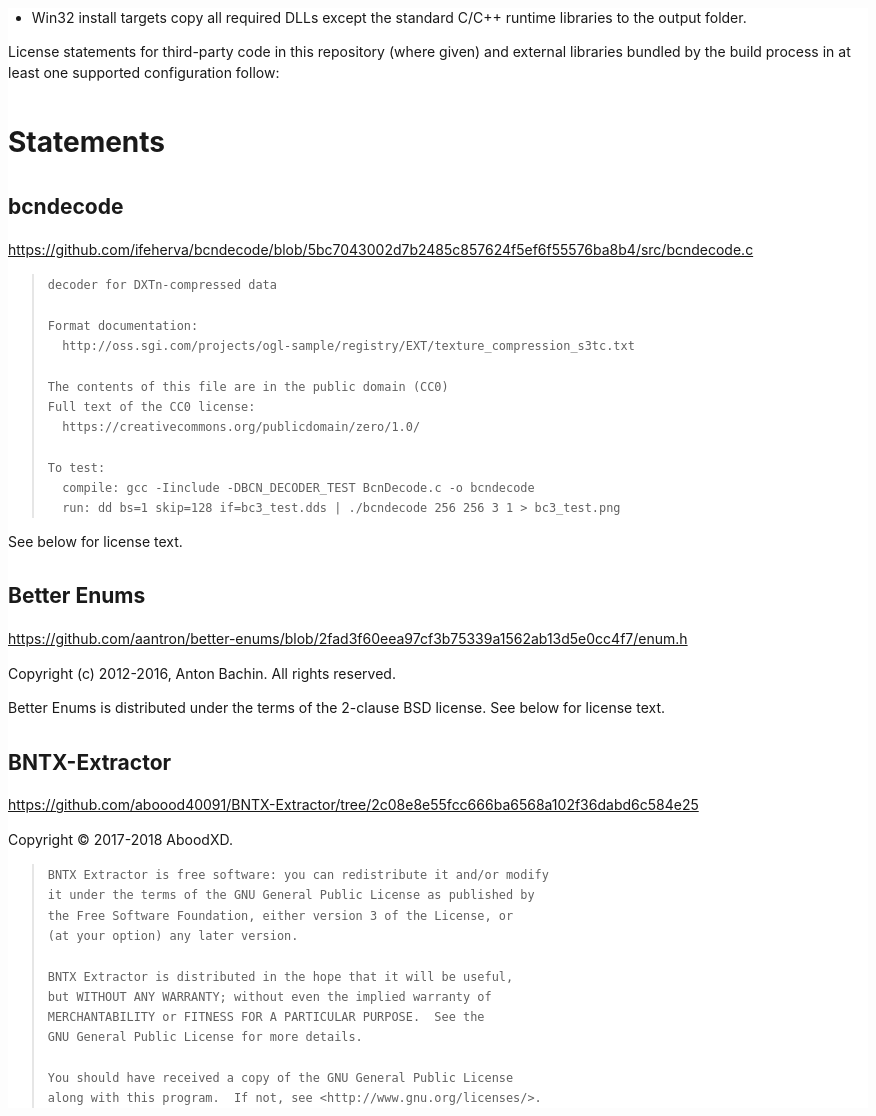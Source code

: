 * Win32 install targets copy all required DLLs except the standard C/C++ runtime libraries to the output folder.

License statements for third-party code in this repository (where given) and external libraries bundled by the build process in at least one supported configuration follow:

# Statements

## bcndecode

https://github.com/ifeherva/bcndecode/blob/5bc7043002d7b2485c857624f5ef6f55576ba8b4/src/bcndecode.c

>     decoder for DXTn-compressed data
>   
>     Format documentation:
>       http://oss.sgi.com/projects/ogl-sample/registry/EXT/texture_compression_s3tc.txt
>   
>     The contents of this file are in the public domain (CC0)
>     Full text of the CC0 license:
>       https://creativecommons.org/publicdomain/zero/1.0/
>   
>     To test:
>       compile: gcc -Iinclude -DBCN_DECODER_TEST BcnDecode.c -o bcndecode
>       run: dd bs=1 skip=128 if=bc3_test.dds | ./bcndecode 256 256 3 1 > bc3_test.png

See below for license text.

## Better Enums

https://github.com/aantron/better-enums/blob/2fad3f60eea97cf3b75339a1562ab13d5e0cc4f7/enum.h

Copyright (c) 2012-2016, Anton Bachin. All rights reserved.

Better Enums is distributed under the terms of the 2-clause BSD license. See below for license text.

## BNTX-Extractor

https://github.com/aboood40091/BNTX-Extractor/tree/2c08e8e55fcc666ba6568a102f36dabd6c584e25

Copyright © 2017-2018 AboodXD.

>     BNTX Extractor is free software: you can redistribute it and/or modify
>     it under the terms of the GNU General Public License as published by
>     the Free Software Foundation, either version 3 of the License, or
>     (at your option) any later version.
>    
>     BNTX Extractor is distributed in the hope that it will be useful,
>     but WITHOUT ANY WARRANTY; without even the implied warranty of
>     MERCHANTABILITY or FITNESS FOR A PARTICULAR PURPOSE.  See the
>     GNU General Public License for more details.
>    
>     You should have received a copy of the GNU General Public License
>     along with this program.  If not, see <http://www.gnu.org/licenses/>.
